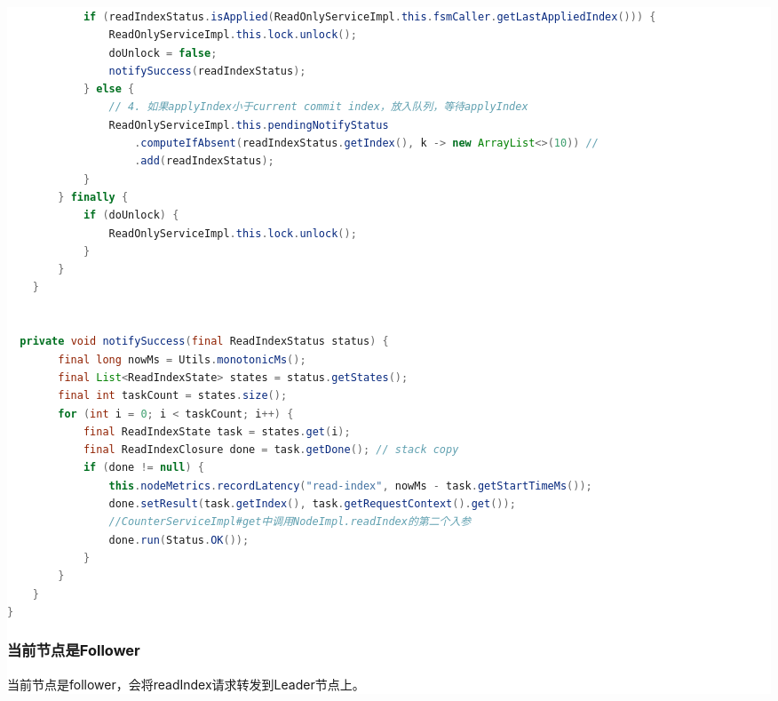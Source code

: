 ```java
            if (readIndexStatus.isApplied(ReadOnlyServiceImpl.this.fsmCaller.getLastAppliedIndex())) {
                ReadOnlyServiceImpl.this.lock.unlock();
                doUnlock = false;
                notifySuccess(readIndexStatus);
            } else {
                // 4. 如果applyIndex小于current commit index，放入队列，等待applyIndex
                ReadOnlyServiceImpl.this.pendingNotifyStatus
                    .computeIfAbsent(readIndexStatus.getIndex(), k -> new ArrayList<>(10)) //
                    .add(readIndexStatus);
            }
        } finally {
            if (doUnlock) {
                ReadOnlyServiceImpl.this.lock.unlock();
            }
        }
    }
  
  
  private void notifySuccess(final ReadIndexStatus status) {
        final long nowMs = Utils.monotonicMs();
        final List<ReadIndexState> states = status.getStates();
        final int taskCount = states.size();
        for (int i = 0; i < taskCount; i++) {
            final ReadIndexState task = states.get(i);
            final ReadIndexClosure done = task.getDone(); // stack copy
            if (done != null) {
                this.nodeMetrics.recordLatency("read-index", nowMs - task.getStartTimeMs());
                done.setResult(task.getIndex(), task.getRequestContext().get());
                //CounterServiceImpl#get中调用NodeImpl.readIndex的第二个入参
                done.run(Status.OK());
            }
        }
    }
}
```





















### 当前节点是Follower

当前节点是follower，会将readIndex请求转发到Leader节点上。
